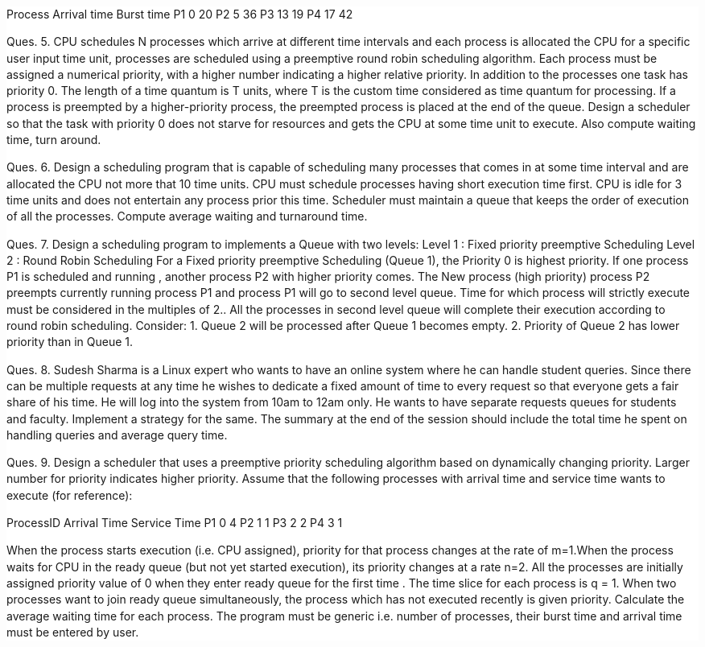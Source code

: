 Process	Arrival time	Burst time
P1	0	20
P2	5	36
P3	13	19
P4	17	42

Ques. 5. CPU schedules N processes which arrive at different time intervals and each process is allocated the CPU for a specific user input time unit, processes are scheduled using a preemptive round robin scheduling algorithm. Each process must be assigned a numerical priority, with a higher number indicating a higher relative priority. In addition to the processes one task has priority 0. The length of a time quantum is T units, where T is the custom time considered as time quantum for processing. If a process is preempted by a higher-priority process, the preempted process is placed at the end of the queue. Design a scheduler so that the task with priority 0 does not starve for resources and gets the CPU at some time unit to execute. Also compute waiting time, turn around.

Ques. 6. Design a scheduling program that is capable of scheduling many processes that comes in at some time interval and are allocated the CPU not more that 10 time units. CPU must schedule processes having short execution time first. CPU is idle for 3 time units and does not entertain any process prior this time. Scheduler must maintain a queue that keeps the order of execution of all the processes. Compute average waiting and turnaround time.

Ques. 7.  Design a scheduling program to implements a Queue with two levels:
Level 1 : Fixed priority preemptive Scheduling
Level 2 : Round Robin Scheduling
For a Fixed priority preemptive Scheduling (Queue 1), the Priority 0 is highest priority. If one process P1 is scheduled and running , another process P2 with higher priority comes. The New process (high priority) process P2 preempts currently running process P1 and process P1 will go to second level queue. Time for which process will strictly execute must be considered in the multiples of 2..
All the processes in second level queue will complete their execution according to round robin scheduling.
Consider: 1. Queue 2 will be processed after Queue 1 becomes empty.
2. Priority of Queue 2 has lower priority than in Queue 1.

Ques. 8. Sudesh Sharma is a Linux expert who wants to have an online system where he can handle student queries. Since there can be multiple requests at any time he wishes to dedicate a fixed amount of time to every request so that everyone gets a fair share of his time. He will log into the system from 10am to 12am only.  He wants to have separate requests queues for students and faculty. Implement a strategy for the same. The summary at the end of the session should include the total time he spent on handling queries and average query time.

Ques. 9. Design a scheduler that uses a preemptive priority scheduling algorithm based on dynamically changing priority. Larger number for priority indicates higher priority.
Assume that the following processes with arrival time and service time wants to execute (for reference):

ProcessID        	Arrival Time    	Service Time
P1                       	 0                         	 4
P2                       	 1                         	 1
P3                       	 2                         	 2
P4                       	 3                         	 1

When the process starts execution (i.e. CPU assigned), priority for that process changes at the rate of m=1.When the process waits for CPU in the ready queue (but not yet started execution), its priority changes at a rate n=2. All the processes are initially assigned priority value of 0 when they enter ready queue for the first time . The time slice for each process is q = 1. When two processes want to join ready queue simultaneously, the process which has not executed recently is given priority. Calculate the average waiting time for each process. The program must be generic i.e. number of processes, their burst time and arrival time must be entered by user. 
